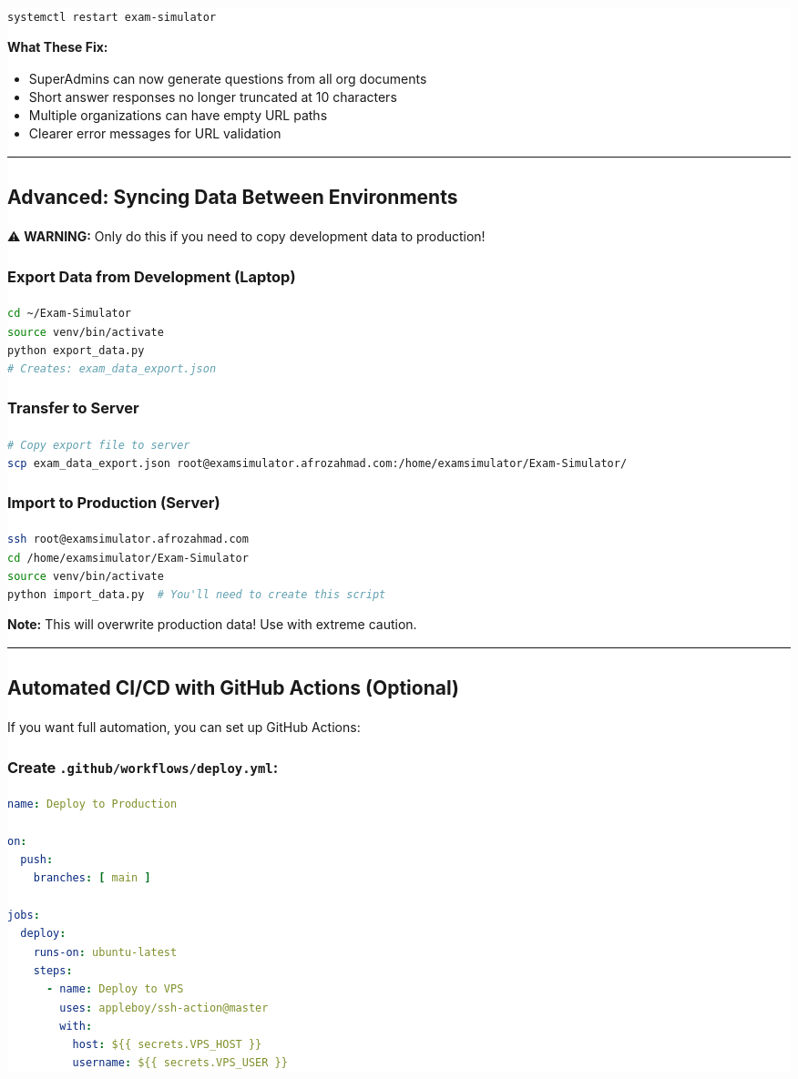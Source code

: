 ```bash
systemctl restart exam-simulator
```

**What These Fix:**
- SuperAdmins can now generate questions from all org documents
- Short answer responses no longer truncated at 10 characters
- Multiple organizations can have empty URL paths
- Clearer error messages for URL validation

---

## Advanced: Syncing Data Between Environments

⚠️ **WARNING:** Only do this if you need to copy development data to production!

### Export Data from Development (Laptop)

```bash
cd ~/Exam-Simulator
source venv/bin/activate
python export_data.py
# Creates: exam_data_export.json
```

### Transfer to Server

```bash
# Copy export file to server
scp exam_data_export.json root@examsimulator.afrozahmad.com:/home/examsimulator/Exam-Simulator/
```

### Import to Production (Server)

```bash
ssh root@examsimulator.afrozahmad.com
cd /home/examsimulator/Exam-Simulator
source venv/bin/activate
python import_data.py  # You'll need to create this script
```

**Note:** This will overwrite production data! Use with extreme caution.

---

## Automated CI/CD with GitHub Actions (Optional)

If you want full automation, you can set up GitHub Actions:

### Create `.github/workflows/deploy.yml`:

```yaml
name: Deploy to Production

on:
  push:
    branches: [ main ]

jobs:
  deploy:
    runs-on: ubuntu-latest
    steps:
      - name: Deploy to VPS
        uses: appleboy/ssh-action@master
        with:
          host: ${{ secrets.VPS_HOST }}
          username: ${{ secrets.VPS_USER }}
```